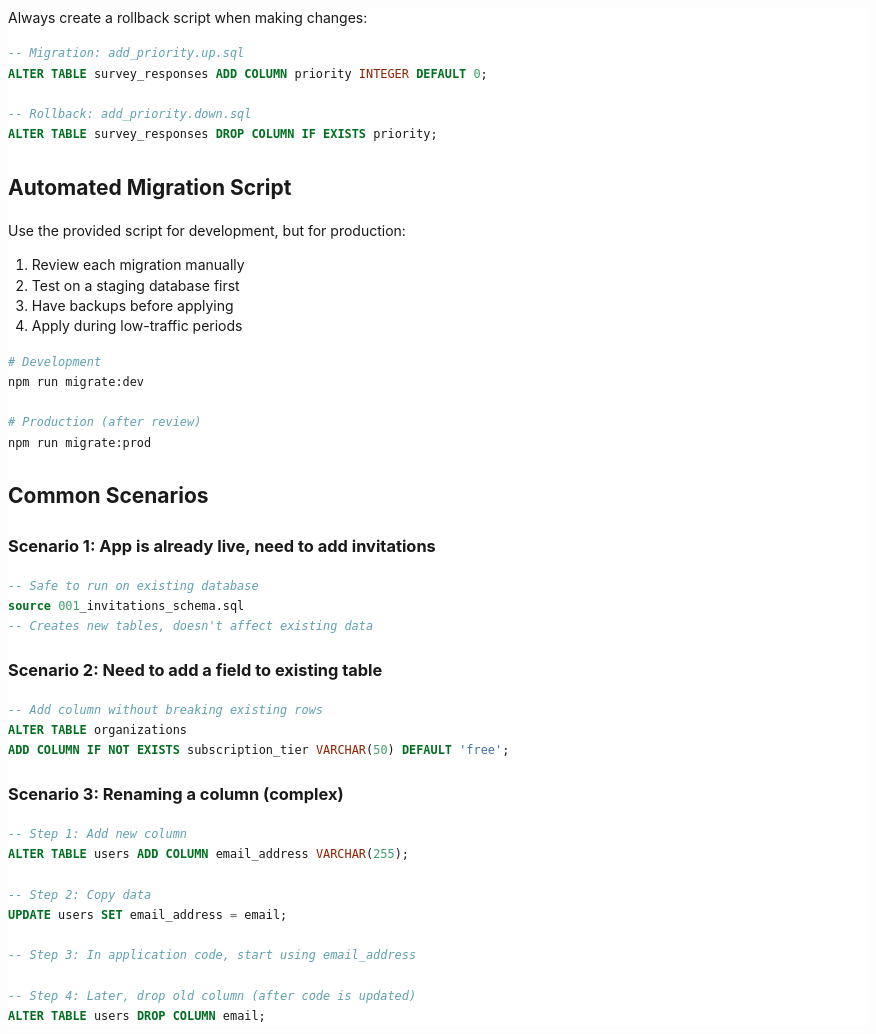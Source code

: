 Always create a rollback script when making changes:

```sql
-- Migration: add_priority.up.sql
ALTER TABLE survey_responses ADD COLUMN priority INTEGER DEFAULT 0;

-- Rollback: add_priority.down.sql
ALTER TABLE survey_responses DROP COLUMN IF EXISTS priority;
```

## Automated Migration Script

Use the provided script for development, but for production:
1. Review each migration manually
2. Test on a staging database first
3. Have backups before applying
4. Apply during low-traffic periods

```bash
# Development
npm run migrate:dev

# Production (after review)
npm run migrate:prod
```

## Common Scenarios

### Scenario 1: App is already live, need to add invitations
```sql
-- Safe to run on existing database
source 001_invitations_schema.sql
-- Creates new tables, doesn't affect existing data
```

### Scenario 2: Need to add a field to existing table
```sql
-- Add column without breaking existing rows
ALTER TABLE organizations 
ADD COLUMN IF NOT EXISTS subscription_tier VARCHAR(50) DEFAULT 'free';
```

### Scenario 3: Renaming a column (complex)
```sql
-- Step 1: Add new column
ALTER TABLE users ADD COLUMN email_address VARCHAR(255);

-- Step 2: Copy data
UPDATE users SET email_address = email;

-- Step 3: In application code, start using email_address

-- Step 4: Later, drop old column (after code is updated)
ALTER TABLE users DROP COLUMN email;
```

